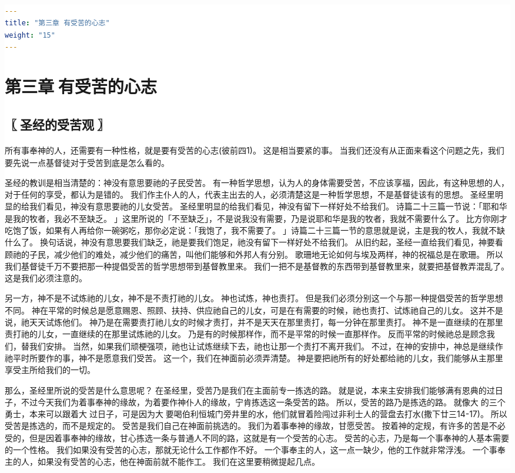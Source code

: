 ```yaml
---
title: "第三章 有受苦的心志"
weight: "15"
---
```


# 第三章 有受苦的心志


## 〖 圣经的受苦观 〗

所有事奉神的人，还需要有一种性格，就是要有受苦的心志(彼前四1)。
这是相当要紧的事。
当我们还没有从正面来看这个问题之先，我们要先说一点基督徒对于受苦到底是怎么看的。

圣经的教训是相当清楚的：神没有意思要祂的子民受苦。
有一种哲学思想，认为人的身体需要受苦，不应该享福，因此，有这种思想的人，对于任何的享受，都认为是错的。
我们作主仆人的人，代表主出去的人，必须清楚这是一种哲学思想，不是基督徒该有的思想。
圣经里明显的给我们看见，神没有意思要祂的儿女受苦。
圣经里明显的给我们看见，神没有留下一样好处不给我们。
诗篇二十三篇一节说：「耶和华是我的牧者，我必不至缺乏。
」这里所说的「不至缺乏」，不是说我没有需要，乃是说耶和华是我的牧者，我就不需要什么了。
比方你刚才吃饱了饭，如果有人再给你一碗粥吃，那你必定说：「我饱了，我不需要了。
」诗篇二十三篇一节的意思就是说，主是我的牧人，我就不缺什么了。
换句话说，神没有意思要我们缺乏，祂是要我们饱足，祂没有留下一样好处不给我们。
从旧约起，圣经一直给我们看见，神要看顾祂的子民，减少他们的难处，减少他们的痛苦，叫他们能够和外邦人有分别。
歌珊地无论如何与埃及两样，神的祝福总是在歌珊。
所以我们基督徒千万不要把那一种提倡受苦的哲学思想带到基督教里来。
我们一把不是基督教的东西带到基督教里来，就要把基督教弄混乱了。
这是我们必须注意的。

另一方，神不是不试炼祂的儿女，神不是不责打祂的儿女。
神也试炼，神也责打。
但是我们必须分别这一个与那一种提倡受苦的哲学思想不同。
神在平常的时候总是愿意赐恩、照顾、扶持、供应祂自己的儿女，可是在有需要的时候，祂也责打、试炼祂自己的儿女。
这并不是说，祂天天试炼他们。
神乃是在需要责打祂儿女的时候才责打，并不是天天在那里责打，每一分钟在那里责打。
神不是一直继续的在那里责打祂的儿女，一直继续的在那里试炼祂的儿女。
乃是有的时候那样作，而不是平常的时候一直那样作。
反而平常的时候祂总是顾念我们，替我们安排。
当然，如果我们顽梗强项，祂也让试炼继续下去，祂也让那一个责打不离开我们。
不过，在神的安排中，神总是继续作祂平时所要作的事，神不是愿意我们受苦。
这一个，我们在神面前必须弄清楚。
神是要把祂所有的好处都给祂的儿女，我们能够从主那里享受主所给我们的一切。

那么，圣经里所说的受苦是什么意思呢？
在圣经里，受苦乃是我们在主面前专一拣选的路。
就是说，本来主安排我们能够满有恩典的过日子，不过今天我们为着事奉神的缘故，为着要作神仆人的缘故，宁肯拣选这一条受苦的路。
所以，受苦的路乃是拣选的路。
就像大 的三个勇士，本来可以跟着大 过日子，可是因为大 要喝伯利恒城门旁井里的水，他们就冒着险闯过非利士人的营盘去打水(撒下廿三14-17)。
所以受苦是拣选的，而不是规定的。
受苦是我们自己在神面前挑选的。
我们为着事奉神的缘故，甘愿受苦。
按着神的定规，有许多的苦是不必受的，但是因着事奉神的缘故，甘心拣选一条与普通人不同的路，这就是有一个受苦的心志。
受苦的心志，乃是每一个事奉神的人基本需要的一个性格。
我们如果没有受苦的心志，那就无论什么工作都作不好。
一个事奉主的人，这一点一缺少，他的工作就非常浮浅。
一个事奉主的人，如果没有受苦的心志，他在神面前就不能作工。
我们在这里要稍微提起几点。
